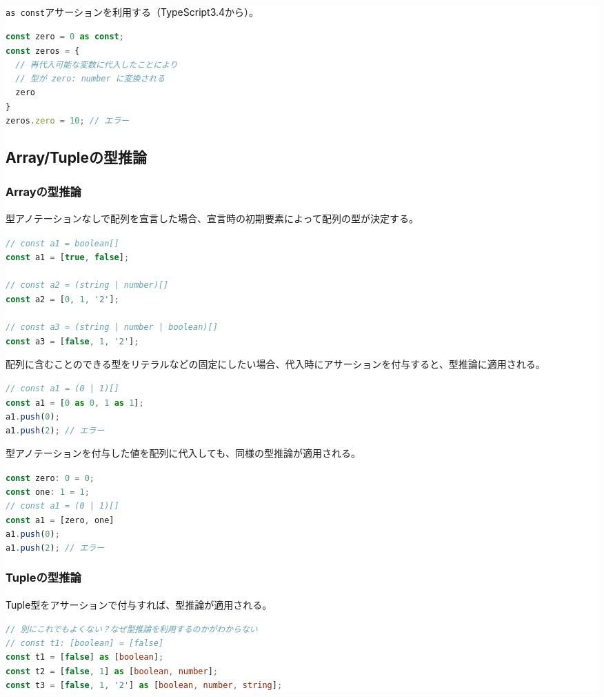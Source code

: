 `as const`アサーションを利用する（TypeScript3.4から）。

```js
const zero = 0 as const;
const zeros = {
  // 再代入可能な変数に代入したことにより
  // 型が zero: number に変換される
  zero
}
zeros.zero = 10; // エラー
```

## Array/Tupleの型推論

### Arrayの型推論

型アノテーションなしで配列を宣言した場合、宣言時の初期要素によって配列の型が決定する。

```ts
// const a1 = boolean[]
const a1 = [true, false];

// const a2 = (string | number)[]
const a2 = [0, 1, '2'];

// const a3 = (string | number | boolean)[]
const a3 = [false, 1, '2'];
```

配列に含むことのできる型をリテラルなどの固定にしたい場合、代入時にアサーションを付与すると、型推論に適用される。

```ts
// const a1 = (0 | 1)[]
const a1 = [0 as 0, 1 as 1];
a1.push(0);
a1.push(2); // エラー
```

型アノテーションを付与した値を配列に代入しても、同様の型推論が適用される。

```ts
const zero: 0 = 0;
const one: 1 = 1;
// const a1 = (0 | 1)[]
const a1 = [zero, one]
a1.push(0);
a1.push(2); // エラー
```

### Tupleの型推論

Tuple型をアサーションで付与すれば、型推論が適用される。

```ts
// 別にこれでもよくない？なぜ型推論を利用するのかがわからない
// const t1: [boolean] = [false]
const t1 = [false] as [boolean];
const t2 = [false, 1] as [boolean, number];
const t3 = [false, 1, '2'] as [boolean, number, string];
```
